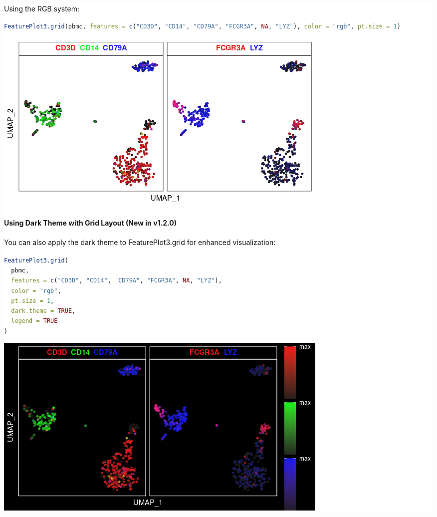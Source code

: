 Using the RGB system:

``` r
FeaturePlot3.grid(pbmc, features = c("CD3D", "CD14", "CD79A", "FCGR3A", NA, "LYZ"), color = "rgb", pt.size = 1)
```

![](Visualization_files/figure-gfm/unnamed-chunk-15-1.png)

#### Using Dark Theme with Grid Layout (New in v1.2.0)

You can also apply the dark theme to FeaturePlot3.grid for enhanced
visualization:

``` r
FeaturePlot3.grid(
  pbmc, 
  features = c("CD3D", "CD14", "CD79A", "FCGR3A", NA, "LYZ"), 
  color = "rgb", 
  pt.size = 1,
  dark.theme = TRUE,
  legend = TRUE
)
```

![](Visualization_files/figure-gfm/unnamed-chunk-16-1.png)
